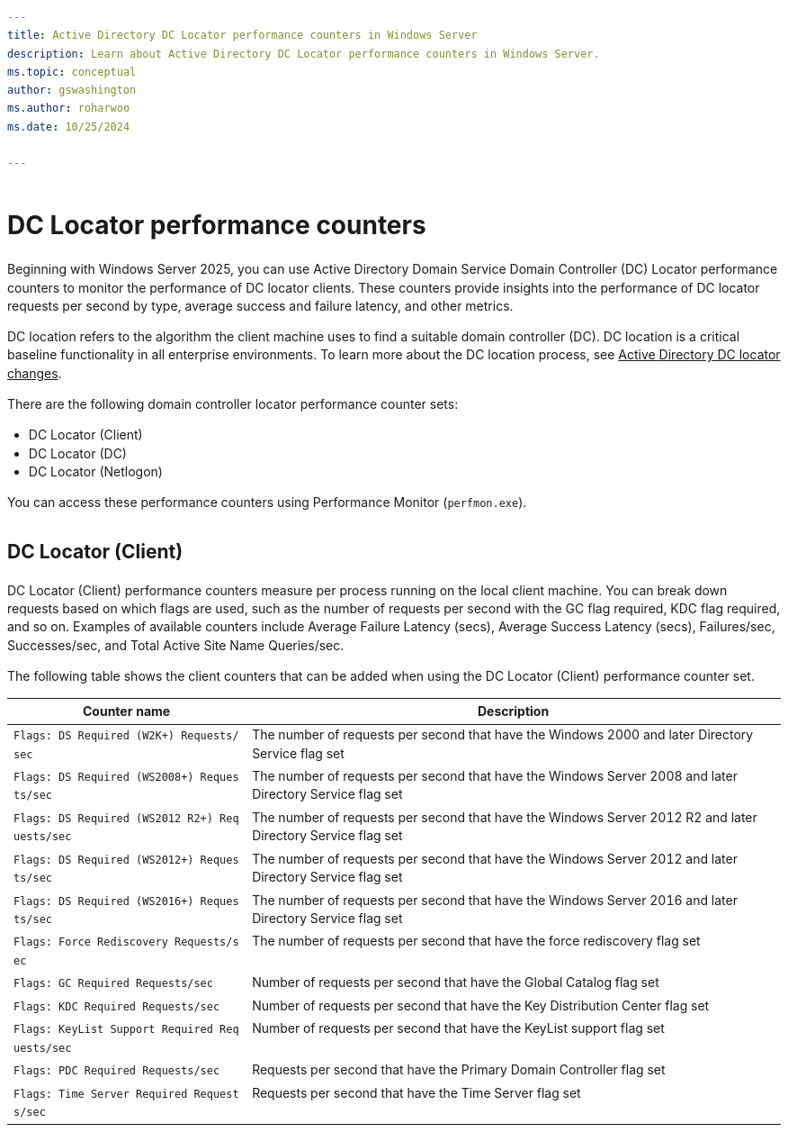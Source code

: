 ```yaml
---
title: Active Directory DC Locator performance counters in Windows Server
description: Learn about Active Directory DC Locator performance counters in Windows Server.
ms.topic: conceptual
author: gswashington
ms.author: roharwoo
ms.date: 10/25/2024

---
```


# DC Locator performance counters



Beginning with Windows Server 2025, you can use Active Directory Domain Service Domain Controller (DC) Locator performance counters to monitor the performance of DC locator clients. These counters provide insights into the performance of DC locator requests per second by type, average success and failure latency, and other metrics.

DC location refers to the algorithm the client machine uses to find a suitable domain controller (DC). DC location is a critical baseline functionality in all enterprise environments. To learn more about the DC location process, see [Active Directory DC locator changes](manage/dc-locator-changes.md).

There are the following domain controller locator performance counter sets:

- DC Locator (Client)
- DC Locator (DC)
- DC Locator (Netlogon)

You can access these performance counters using Performance Monitor (`perfmon.exe`).

## DC Locator (Client)

DC Locator (Client) performance counters measure per process running on the local client machine. You can break down requests based on which flags are used, such as the number of requests per second with the GC flag required, KDC flag required, and so on. Examples of available counters include Average Failure Latency (secs), Average Success Latency (secs), Failures/sec, Successes/sec, and Total Active Site Name Queries/sec.

The following table shows the client counters that can be added when using the DC Locator (Client) performance counter set.

| Counter name                                   | Description                                                                                                 |
|------------------------------------------------|-------------------------------------------------------------------------------------------------------------|
| `Flags: DS Required (W2K+) Requests/sec`       | The number of requests per second that have the Windows 2000 and later Directory Service flag set           |
| `Flags: DS Required (WS2008+) Requests/sec`    | The number of requests per second that have the Windows Server 2008 and later Directory Service flag set    |
| `Flags: DS Required (WS2012 R2+) Requests/sec` | The number of requests per second that have the Windows Server 2012 R2 and later Directory Service flag set |
| `Flags: DS Required (WS2012+) Requests/sec`    | The number of requests per second that have the Windows Server 2012 and later Directory Service flag set    |
| `Flags: DS Required (WS2016+) Requests/sec`    | The number of requests per second that have the Windows Server 2016 and later Directory Service flag set    |
| `Flags: Force Rediscovery Requests/sec`        | The number of requests per second that have the force rediscovery flag set                                  |
| `Flags: GC Required Requests/sec`              | Number of requests per second that have the Global Catalog flag set                                         |
| `Flags: KDC Required Requests/sec`             | Number of requests per second that have the Key Distribution Center flag set                                |
| `Flags: KeyList Support Required Requests/sec` | Number of requests per second that have the KeyList support flag set                                        |
| `Flags: PDC Required Requests/sec`             | Requests per second that have the Primary Domain Controller flag set                                        |
| `Flags: Time Server Required Requests/sec`     | Requests per second that have the Time Server flag set                                                      |